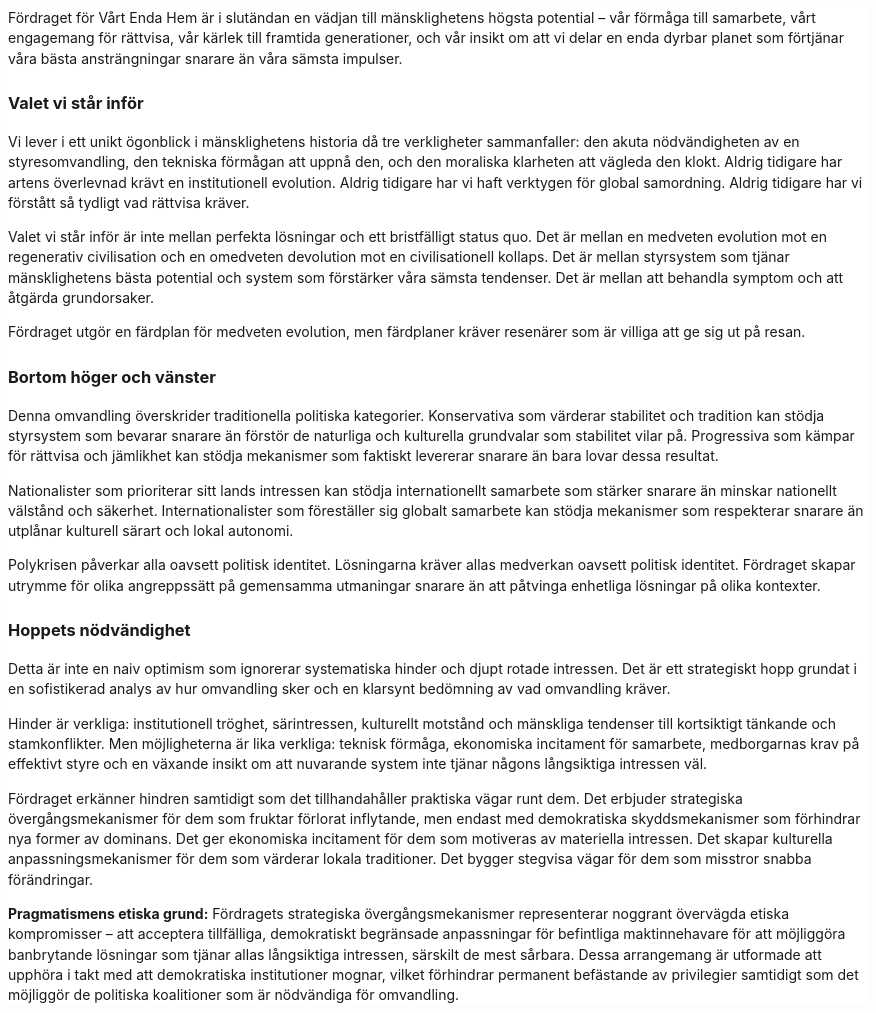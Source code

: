 Fördraget för Vårt Enda Hem är i slutändan en vädjan till mänsklighetens högsta potential – vår förmåga till samarbete, vårt engagemang för rättvisa, vår kärlek till framtida generationer, och vår insikt om att vi delar en enda dyrbar planet som förtjänar våra bästa ansträngningar snarare än våra sämsta impulser.

### Valet vi står inför

Vi lever i ett unikt ögonblick i mänsklighetens historia då tre verkligheter sammanfaller: den akuta nödvändigheten av en styresomvandling, den tekniska förmågan att uppnå den, och den moraliska klarheten att vägleda den klokt. Aldrig tidigare har artens överlevnad krävt en institutionell evolution. Aldrig tidigare har vi haft verktygen för global samordning. Aldrig tidigare har vi förstått så tydligt vad rättvisa kräver.

Valet vi står inför är inte mellan perfekta lösningar och ett bristfälligt status quo. Det är mellan en medveten evolution mot en regenerativ civilisation och en omedveten devolution mot en civilisationell kollaps. Det är mellan styrsystem som tjänar mänsklighetens bästa potential och system som förstärker våra sämsta tendenser. Det är mellan att behandla symptom och att åtgärda grundorsaker.

Fördraget utgör en färdplan för medveten evolution, men färdplaner kräver resenärer som är villiga att ge sig ut på resan.

### Bortom höger och vänster

Denna omvandling överskrider traditionella politiska kategorier. Konservativa som värderar stabilitet och tradition kan stödja styrsystem som bevarar snarare än förstör de naturliga och kulturella grundvalar som stabilitet vilar på. Progressiva som kämpar för rättvisa och jämlikhet kan stödja mekanismer som faktiskt levererar snarare än bara lovar dessa resultat.

Nationalister som prioriterar sitt lands intressen kan stödja internationellt samarbete som stärker snarare än minskar nationellt välstånd och säkerhet. Internationalister som föreställer sig globalt samarbete kan stödja mekanismer som respekterar snarare än utplånar kulturell särart och lokal autonomi.

Polykrisen påverkar alla oavsett politisk identitet. Lösningarna kräver allas medverkan oavsett politisk identitet. Fördraget skapar utrymme för olika angreppssätt på gemensamma utmaningar snarare än att påtvinga enhetliga lösningar på olika kontexter.

### Hoppets nödvändighet

Detta är inte en naiv optimism som ignorerar systematiska hinder och djupt rotade intressen. Det är ett strategiskt hopp grundat i en sofistikerad analys av hur omvandling sker och en klarsynt bedömning av vad omvandling kräver.

Hinder är verkliga: institutionell tröghet, särintressen, kulturellt motstånd och mänskliga tendenser till kortsiktigt tänkande och stamkonflikter. Men möjligheterna är lika verkliga: teknisk förmåga, ekonomiska incitament för samarbete, medborgarnas krav på effektivt styre och en växande insikt om att nuvarande system inte tjänar någons långsiktiga intressen väl.

Fördraget erkänner hindren samtidigt som det tillhandahåller praktiska vägar runt dem. Det erbjuder strategiska övergångsmekanismer för dem som fruktar förlorat inflytande, men endast med demokratiska skyddsmekanismer som förhindrar nya former av dominans. Det ger ekonomiska incitament för dem som motiveras av materiella intressen. Det skapar kulturella anpassningsmekanismer för dem som värderar lokala traditioner. Det bygger stegvisa vägar för dem som misstror snabba förändringar.

**Pragmatismens etiska grund:** Fördragets strategiska övergångsmekanismer representerar noggrant övervägda etiska kompromisser – att acceptera tillfälliga, demokratiskt begränsade anpassningar för befintliga maktinnehavare för att möjliggöra banbrytande lösningar som tjänar allas långsiktiga intressen, särskilt de mest sårbara. Dessa arrangemang är utformade att upphöra i takt med att demokratiska institutioner mognar, vilket förhindrar permanent befästande av privilegier samtidigt som det möjliggör de politiska koalitioner som är nödvändiga för omvandling.
